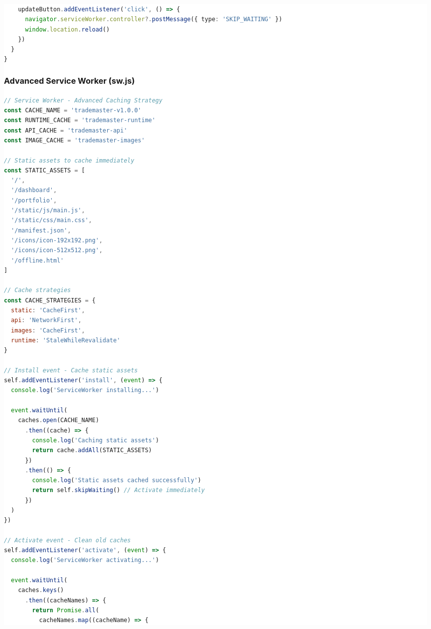 ```typescript
    updateButton.addEventListener('click', () => {
      navigator.serviceWorker.controller?.postMessage({ type: 'SKIP_WAITING' })
      window.location.reload()
    })
  }
}
```

### Advanced Service Worker (sw.js)
```javascript
// Service Worker - Advanced Caching Strategy
const CACHE_NAME = 'trademaster-v1.0.0'
const RUNTIME_CACHE = 'trademaster-runtime'
const API_CACHE = 'trademaster-api'
const IMAGE_CACHE = 'trademaster-images'

// Static assets to cache immediately
const STATIC_ASSETS = [
  '/',
  '/dashboard',
  '/portfolio',
  '/static/js/main.js',
  '/static/css/main.css',
  '/manifest.json',
  '/icons/icon-192x192.png',
  '/icons/icon-512x512.png',
  '/offline.html'
]

// Cache strategies
const CACHE_STRATEGIES = {
  static: 'CacheFirst',
  api: 'NetworkFirst', 
  images: 'CacheFirst',
  runtime: 'StaleWhileRevalidate'
}

// Install event - Cache static assets
self.addEventListener('install', (event) => {
  console.log('ServiceWorker installing...')
  
  event.waitUntil(
    caches.open(CACHE_NAME)
      .then((cache) => {
        console.log('Caching static assets')
        return cache.addAll(STATIC_ASSETS)
      })
      .then(() => {
        console.log('Static assets cached successfully')
        return self.skipWaiting() // Activate immediately
      })
  )
})

// Activate event - Clean old caches
self.addEventListener('activate', (event) => {
  console.log('ServiceWorker activating...')
  
  event.waitUntil(
    caches.keys()
      .then((cacheNames) => {
        return Promise.all(
          cacheNames.map((cacheName) => {
```
